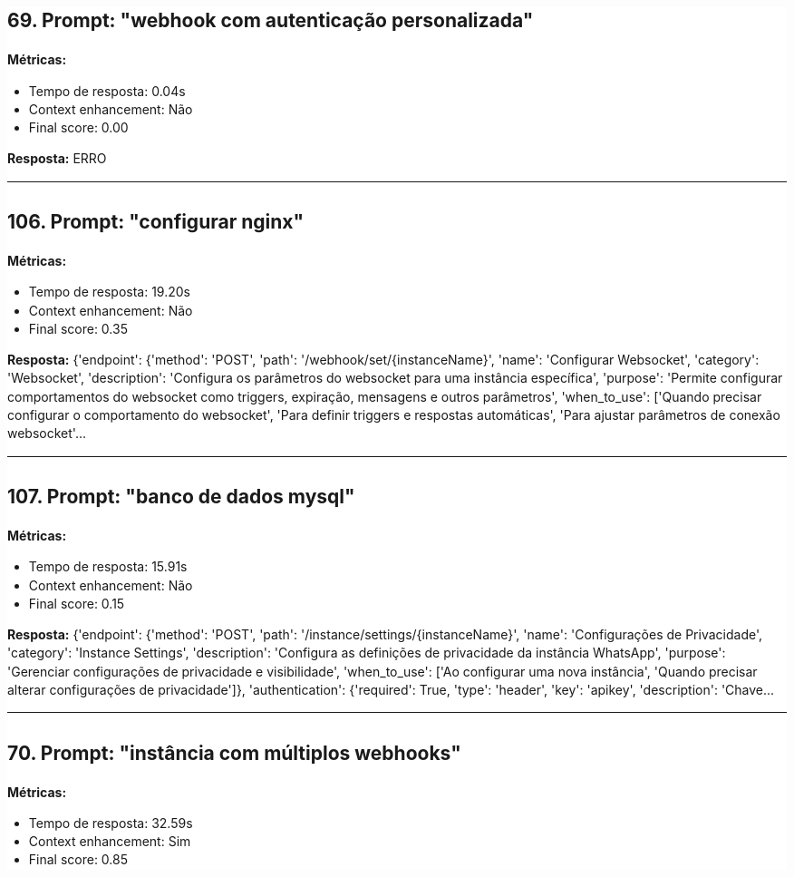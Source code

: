 
## 69. Prompt: "webhook com autenticação personalizada"

**Métricas:**
- Tempo de resposta: 0.04s
- Context enhancement: Não
- Final score: 0.00

**Resposta:**
ERRO

---

## 106. Prompt: "configurar nginx"

**Métricas:**
- Tempo de resposta: 19.20s
- Context enhancement: Não
- Final score: 0.35

**Resposta:**
{'endpoint': {'method': 'POST', 'path': '/webhook/set/{instanceName}', 'name': 'Configurar Websocket', 'category': 'Websocket', 'description': 'Configura os parâmetros do websocket para uma instância específica', 'purpose': 'Permite configurar comportamentos do websocket como triggers, expiração, mensagens e outros parâmetros', 'when_to_use': ['Quando precisar configurar o comportamento do websocket', 'Para definir triggers e respostas automáticas', 'Para ajustar parâmetros de conexão websocket'...

---

## 107. Prompt: "banco de dados mysql"

**Métricas:**
- Tempo de resposta: 15.91s
- Context enhancement: Não
- Final score: 0.15

**Resposta:**
{'endpoint': {'method': 'POST', 'path': '/instance/settings/{instanceName}', 'name': 'Configurações de Privacidade', 'category': 'Instance Settings', 'description': 'Configura as definições de privacidade da instância WhatsApp', 'purpose': 'Gerenciar configurações de privacidade e visibilidade', 'when_to_use': ['Ao configurar uma nova instância', 'Quando precisar alterar configurações de privacidade']}, 'authentication': {'required': True, 'type': 'header', 'key': 'apikey', 'description': 'Chave...

---

## 70. Prompt: "instância com múltiplos webhooks"

**Métricas:**
- Tempo de resposta: 32.59s
- Context enhancement: Sim
- Final score: 0.85
